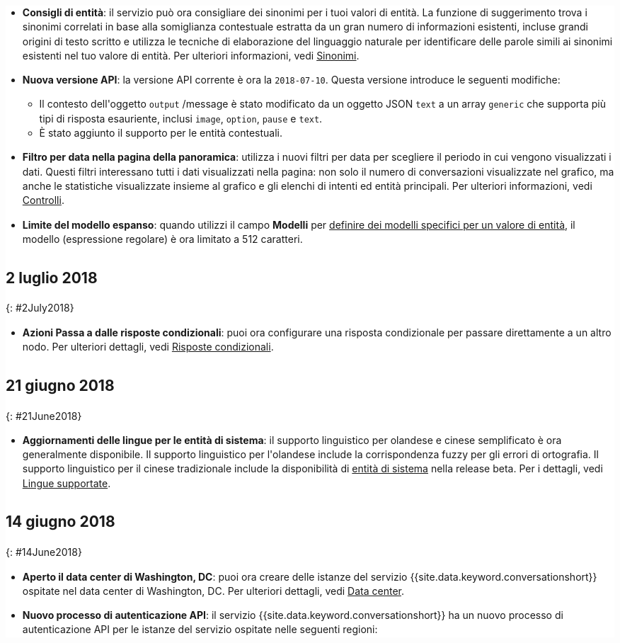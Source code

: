 - **Consigli di entità**: il servizio può ora consigliare dei sinonimi per i tuoi valori di entità. La funzione di suggerimento trova i sinonimi correlati in base alla somiglianza contestuale estratta da un gran numero di informazioni esistenti, incluse grandi origini di testo scritto e utilizza le tecniche di elaborazione del linguaggio naturale per identificare delle parole simili ai sinonimi esistenti nel tuo valore di entità. Per ulteriori informazioni, vedi [Sinonimi](/docs/services/assistant?topic=assistant-entities#entities-synonyms).

- **Nuova versione API**: la versione API corrente è ora la `2018-07-10`. Questa versione introduce le seguenti modifiche:

  - Il contesto dell'oggetto `output` /message è stato modificato da un oggetto JSON `text` a un array `generic` che supporta più tipi di risposta esauriente, inclusi `image`, `option`, `pause` e `text`.
  - È stato aggiunto il supporto per le entità contestuali.

- **Filtro per data nella pagina della panoramica**: utilizza i nuovi filtri per data per scegliere il periodo in cui vengono visualizzati i dati. Questi filtri interessano tutti i dati visualizzati nella pagina: non solo il numero di conversazioni visualizzate nel grafico, ma anche le statistiche visualizzate insieme al grafico e gli elenchi di intenti ed entità principali. Per ulteriori informazioni, vedi [Controlli](logs-overview#controls).

- **Limite del modello espanso**: quando utilizzi il campo **Modelli** per [definire dei modelli specifici per un valore di entità](/docs/services/assistant?topic=assistant-entities#entities-patterns), il modello (espressione regolare) è ora limitato a 512 caratteri.

## 2 luglio 2018
{: #2July2018}

- **Azioni Passa a dalle risposte condizionali**: puoi ora configurare una risposta condizionale per passare direttamente a un altro nodo. Per ulteriori dettagli, vedi [Risposte condizionali](/docs/services/assistant?topic=assistant-dialog-overview#dialog-overview-multiple).

## 21 giugno 2018
{: #21June2018}

- **Aggiornamenti delle lingue per le entità di sistema**: il supporto linguistico per olandese e cinese semplificato è ora generalmente disponibile. Il supporto linguistico per l'olandese include la corrispondenza fuzzy per gli errori di ortografia. Il supporto linguistico per il cinese tradizionale include la disponibilità di [entità di sistema](/docs/services/assistant?topic=assistant-system-entities) nella release beta. Per i dettagli, vedi [Lingue supportate](/docs/services/assistant?topic=assistant-language-support).

## 14 giugno 2018
{: #14June2018}

- **Aperto il data center di Washington, DC**: puoi ora creare delle istanze del servizio {{site.data.keyword.conversationshort}} ospitate nel data center di Washington, DC. Per ulteriori dettagli, vedi [Data center](/docs/services/assistant?topic=assistant-services-information#services-information-regions).

- **Nuovo processo di autenticazione API**: il servizio {{site.data.keyword.conversationshort}} ha un nuovo processo di autenticazione API per le istanze del servizio ospitate nelle seguenti regioni:
